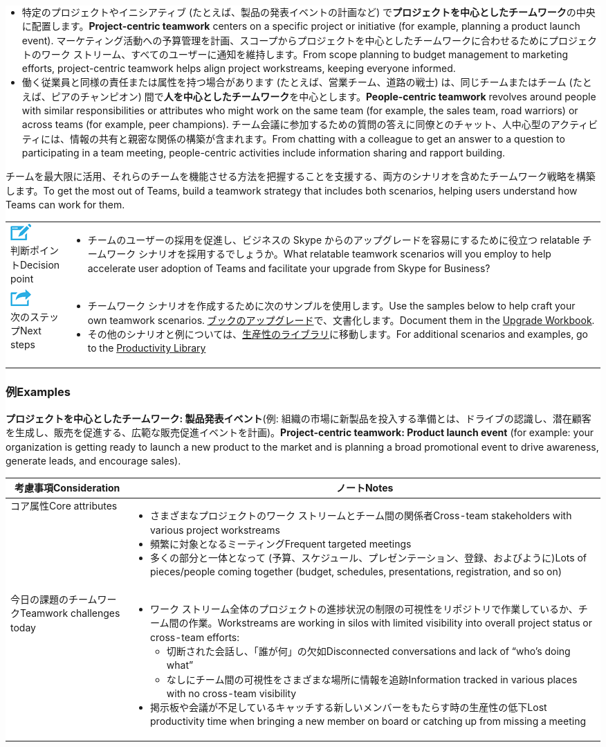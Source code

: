 - <span data-ttu-id="135a3-173">特定のプロジェクトやイニシアティブ (たとえば、製品の発表イベントの計画など) で**プロジェクトを中心としたチームワーク**の中央に配置します。</span><span class="sxs-lookup"><span data-stu-id="135a3-173">**Project-centric teamwork** centers on a specific project or initiative (for example, planning a product launch event).</span></span> <span data-ttu-id="135a3-174">マーケティング活動への予算管理を計画、スコープからプロジェクトを中心としたチームワークに合わせるためにプロジェクトのワーク ストリーム、すべてのユーザーに通知を維持します。</span><span class="sxs-lookup"><span data-stu-id="135a3-174">From scope planning to budget management to marketing efforts, project-centric teamwork helps align project workstreams, keeping everyone informed.</span></span>
- <span data-ttu-id="135a3-175">働く従業員と同様の責任または属性を持つ場合があります (たとえば、営業チーム、道路の戦士) は、同じチームまたはチーム (たとえば、ピアのチャンピオン) 間で**人を中心としたチームワーク**を中心とします。</span><span class="sxs-lookup"><span data-stu-id="135a3-175">**People-centric teamwork** revolves around people with similar responsibilities or attributes who might work on the same team (for example, the sales team, road warriors) or across teams (for example, peer champions).</span></span> <span data-ttu-id="135a3-176">チーム会議に参加するための質問の答えに同僚とのチャット、人中心型のアクティビティには、情報の共有と親密な関係の構築が含まれます。</span><span class="sxs-lookup"><span data-stu-id="135a3-176">From chatting with a colleague to get an answer to a question to participating in a team meeting, people-centric activities include information sharing and rapport building.</span></span>

<span data-ttu-id="135a3-177">チームを最大限に活用、それらのチームを機能させる方法を把握することを支援する、両方のシナリオを含めたチームワーク戦略を構築します。</span><span class="sxs-lookup"><span data-stu-id="135a3-177">To get the most out of Teams, build a teamwork strategy that includes both scenarios, helping users understand how Teams can work for them.</span></span>

| | |
|---|---|
| ![](media/audio_conferencing_image7.png) <br/><span data-ttu-id="135a3-178">判断ポイント</span><span class="sxs-lookup"><span data-stu-id="135a3-178">Decision point</span></span>|<ul><li><span data-ttu-id="135a3-179">チームのユーザーの採用を促進し、ビジネスの Skype からのアップグレードを容易にするために役立つ relatable チームワーク シナリオを採用するでしょうか。</span><span class="sxs-lookup"><span data-stu-id="135a3-179">What relatable teamwork scenarios will you employ to help accelerate user adoption of Teams and facilitate your upgrade from Skype for Business?</span></span></li></ul> |
| ![](media/audio_conferencing_image9.png)<br/><span data-ttu-id="135a3-180">次のステップ</span><span class="sxs-lookup"><span data-stu-id="135a3-180">Next steps</span></span>|<ul><li><span data-ttu-id="135a3-181">チームワーク シナリオを作成するために次のサンプルを使用します。</span><span class="sxs-lookup"><span data-stu-id="135a3-181">Use the samples below to help craft your own teamwork scenarios.</span></span> <span data-ttu-id="135a3-182">[ブックのアップグレード](https://aka.ms/upgradesuccesskit)で、文書化します。</span><span class="sxs-lookup"><span data-stu-id="135a3-182">Document them in the [Upgrade Workbook](https://aka.ms/upgradesuccesskit).</span></span></li><li><span data-ttu-id="135a3-183">その他のシナリオと例については、[生産性のライブラリ](https://www.microsoft.com/en-us/microsoft-365/success/)に移動します。</span><span class="sxs-lookup"><span data-stu-id="135a3-183">For additional scenarios and examples, go to the [Productivity Library](https://www.microsoft.com/en-us/microsoft-365/success/)</span></span></li></ul>|

### <a name="examples"></a><span data-ttu-id="135a3-184">例</span><span class="sxs-lookup"><span data-stu-id="135a3-184">Examples</span></span>

<span data-ttu-id="135a3-185">**プロジェクトを中心としたチームワーク: 製品発表イベント**(例: 組織の市場に新製品を投入する準備とは、ドライブの認識し、潜在顧客を生成し、販売を促進する、広範な販売促進イベントを計画)。</span><span class="sxs-lookup"><span data-stu-id="135a3-185">**Project-centric teamwork: Product launch event** (for example: your organization is getting ready to launch a new product to the market and is planning a broad promotional event to drive awareness, generate leads, and encourage sales).</span></span>

| <span data-ttu-id="135a3-186">考慮事項</span><span class="sxs-lookup"><span data-stu-id="135a3-186">Consideration</span></span> | <span data-ttu-id="135a3-187">ノート</span><span class="sxs-lookup"><span data-stu-id="135a3-187">Notes</span></span> |
|----|---|
| <span data-ttu-id="135a3-188">コア属性</span><span class="sxs-lookup"><span data-stu-id="135a3-188">Core attributes</span></span> |<ul><li><span data-ttu-id="135a3-189">さまざまなプロジェクトのワーク ストリームとチーム間の関係者</span><span class="sxs-lookup"><span data-stu-id="135a3-189">Cross-team stakeholders with various project workstreams</span></span></li><li><span data-ttu-id="135a3-190">頻繁に対象となるミーティング</span><span class="sxs-lookup"><span data-stu-id="135a3-190">Frequent targeted meetings</span></span></li><li><span data-ttu-id="135a3-191">多くの部分と一体となって (予算、スケジュール、プレゼンテーション、登録、およびように)</span><span class="sxs-lookup"><span data-stu-id="135a3-191">Lots of pieces/people coming together (budget, schedules, presentations, registration, and so on)</span></span></li></ul> |
| <span data-ttu-id="135a3-192">今日の課題のチームワーク</span><span class="sxs-lookup"><span data-stu-id="135a3-192">Teamwork challenges today</span></span> |<ul><li><span data-ttu-id="135a3-193">ワーク ストリーム全体のプロジェクトの進捗状況の制限の可視性をリポジトリで作業しているか、チーム間の作業。</span><span class="sxs-lookup"><span data-stu-id="135a3-193">Workstreams are working in silos with limited visibility into overall project status or cross-team efforts:</span></span><br><ul><li><span data-ttu-id="135a3-194">切断された会話し、「誰が何」の欠如</span><span class="sxs-lookup"><span data-stu-id="135a3-194">Disconnected conversations and lack of “who’s doing what”</span></span> </li><li><span data-ttu-id="135a3-195">なしにチーム間の可視性をさまざまな場所に情報を追跡</span><span class="sxs-lookup"><span data-stu-id="135a3-195">Information tracked in various places with no cross-team visibility</span></span></li></ul><li><span data-ttu-id="135a3-196">掲示板や会議が不足しているキャッチする新しいメンバーをもたらす時の生産性の低下</span><span class="sxs-lookup"><span data-stu-id="135a3-196">Lost productivity time when bringing a new member on board or catching up from missing a meeting</span></span></li></ul>|